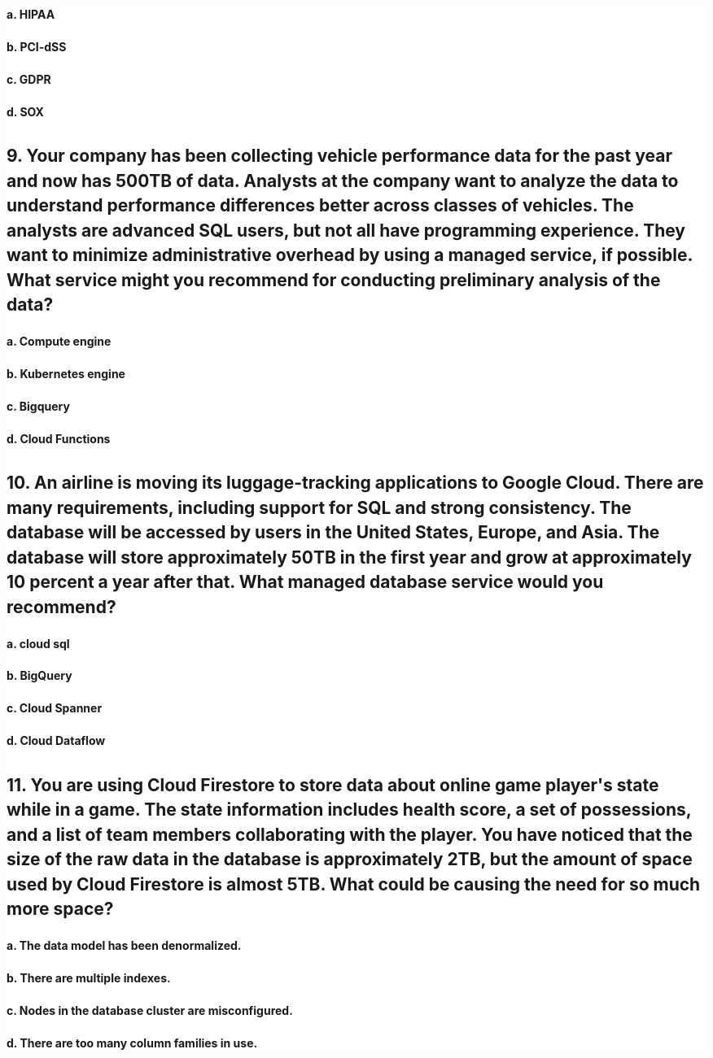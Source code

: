#### a. HIPAA
#### b. PCI-dSS
#### c. GDPR
#### d. SOX

## 9. Your company has been collecting vehicle performance data for the past year and now has 500TB of data. Analysts at the company want to analyze the data to understand performance differences better across classes of vehicles. The analysts are advanced SQL users, but not all have programming experience. They want to minimize administrative overhead by using a managed service, if possible. What service might you recommend for conducting preliminary analysis of the data?

#### a. Compute engine
#### b. Kubernetes engine
#### c. Bigquery
#### d. Cloud Functions

## 10. An airline is moving its luggage-tracking applications to Google Cloud. There are many requirements, including support for SQL and strong consistency. The database will be accessed by users in the United States, Europe, and Asia. The database will store approximately 50TB in the first year and grow at approximately 10 percent a year after that. What managed database service would you recommend?

#### a. cloud sql
#### b. BigQuery
#### c. Cloud Spanner
#### d. Cloud Dataflow

## 11. You are using Cloud Firestore to store data about online game player's state while in a game. The state information includes health score, a set of possessions, and a list of team members collaborating with the player. You have noticed that the size of the raw data in the database is approximately 2TB, but the amount of space used by Cloud Firestore is almost 5TB. What could be causing the need for so much more space?

#### a. The data model has been denormalized.
#### b. There are multiple indexes.
#### c. Nodes in the database cluster are misconfigured.
#### d. There are too many column families in use.
